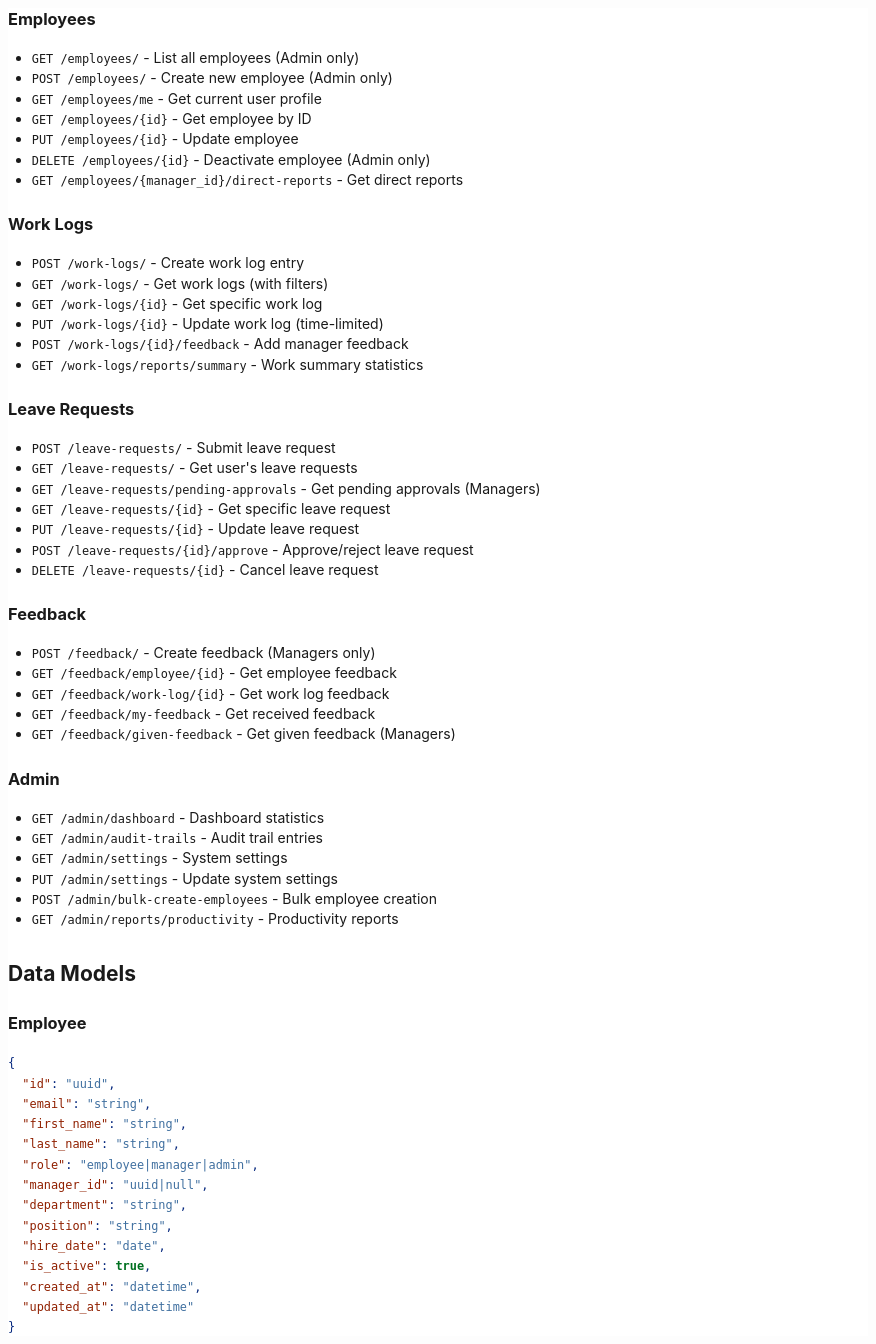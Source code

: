 ### Employees
- `GET /employees/` - List all employees (Admin only)
- `POST /employees/` - Create new employee (Admin only)
- `GET /employees/me` - Get current user profile
- `GET /employees/{id}` - Get employee by ID
- `PUT /employees/{id}` - Update employee
- `DELETE /employees/{id}` - Deactivate employee (Admin only)
- `GET /employees/{manager_id}/direct-reports` - Get direct reports

### Work Logs
- `POST /work-logs/` - Create work log entry
- `GET /work-logs/` - Get work logs (with filters)
- `GET /work-logs/{id}` - Get specific work log
- `PUT /work-logs/{id}` - Update work log (time-limited)
- `POST /work-logs/{id}/feedback` - Add manager feedback
- `GET /work-logs/reports/summary` - Work summary statistics

### Leave Requests
- `POST /leave-requests/` - Submit leave request
- `GET /leave-requests/` - Get user's leave requests
- `GET /leave-requests/pending-approvals` - Get pending approvals (Managers)
- `GET /leave-requests/{id}` - Get specific leave request
- `PUT /leave-requests/{id}` - Update leave request
- `POST /leave-requests/{id}/approve` - Approve/reject leave request
- `DELETE /leave-requests/{id}` - Cancel leave request

### Feedback
- `POST /feedback/` - Create feedback (Managers only)
- `GET /feedback/employee/{id}` - Get employee feedback
- `GET /feedback/work-log/{id}` - Get work log feedback
- `GET /feedback/my-feedback` - Get received feedback
- `GET /feedback/given-feedback` - Get given feedback (Managers)

### Admin
- `GET /admin/dashboard` - Dashboard statistics
- `GET /admin/audit-trails` - Audit trail entries
- `GET /admin/settings` - System settings
- `PUT /admin/settings` - Update system settings
- `POST /admin/bulk-create-employees` - Bulk employee creation
- `GET /admin/reports/productivity` - Productivity reports

## Data Models

### Employee
```json
{
  "id": "uuid",
  "email": "string",
  "first_name": "string",
  "last_name": "string",
  "role": "employee|manager|admin",
  "manager_id": "uuid|null",
  "department": "string",
  "position": "string",
  "hire_date": "date",
  "is_active": true,
  "created_at": "datetime",
  "updated_at": "datetime"
}
```
